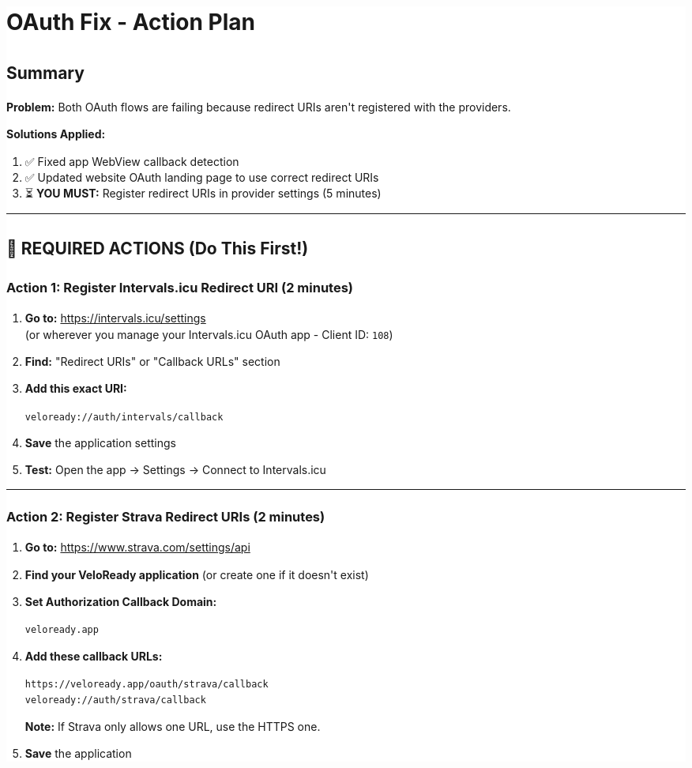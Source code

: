 # OAuth Fix - Action Plan

## Summary

**Problem:** Both OAuth flows are failing because redirect URIs aren't registered with the providers.

**Solutions Applied:**
1. ✅ Fixed app WebView callback detection  
2. ✅ Updated website OAuth landing page to use correct redirect URIs
3. ⏳ **YOU MUST:** Register redirect URIs in provider settings (5 minutes)

---

## 🚨 REQUIRED ACTIONS (Do This First!)

### Action 1: Register Intervals.icu Redirect URI (2 minutes)

1. **Go to:** https://intervals.icu/settings  
   (or wherever you manage your Intervals.icu OAuth app - Client ID: `108`)

2. **Find:** "Redirect URIs" or "Callback URLs" section

3. **Add this exact URI:**
   ```
   veloready://auth/intervals/callback
   ```

4. **Save** the application settings

5. **Test:** Open the app → Settings → Connect to Intervals.icu

---

### Action 2: Register Strava Redirect URIs (2 minutes)

1. **Go to:** https://www.strava.com/settings/api

2. **Find your VeloReady application** (or create one if it doesn't exist)

3. **Set Authorization Callback Domain:**
   ```
   veloready.app
   ```

4. **Add these callback URLs:**
   ```
   https://veloready.app/oauth/strava/callback
   veloready://auth/strava/callback
   ```
   
   **Note:** If Strava only allows one URL, use the HTTPS one.

5. **Save** the application
